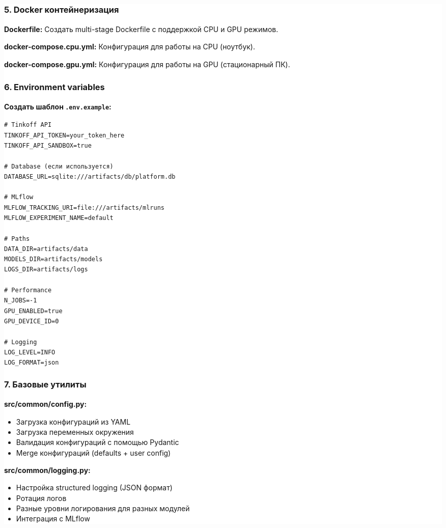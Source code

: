 ### 5. Docker контейнеризация

**Dockerfile:**
Создать multi-stage Dockerfile с поддержкой CPU и GPU режимов.

**docker-compose.cpu.yml:**
Конфигурация для работы на CPU (ноутбук).

**docker-compose.gpu.yml:**
Конфигурация для работы на GPU (стационарный ПК).

### 6. Environment variables

**Создать шаблон `.env.example`:**
```env
# Tinkoff API
TINKOFF_API_TOKEN=your_token_here
TINKOFF_API_SANDBOX=true

# Database (если используется)
DATABASE_URL=sqlite:///artifacts/db/platform.db

# MLflow
MLFLOW_TRACKING_URI=file:///artifacts/mlruns
MLFLOW_EXPERIMENT_NAME=default

# Paths
DATA_DIR=artifacts/data
MODELS_DIR=artifacts/models
LOGS_DIR=artifacts/logs

# Performance
N_JOBS=-1
GPU_ENABLED=true
GPU_DEVICE_ID=0

# Logging
LOG_LEVEL=INFO
LOG_FORMAT=json
```

### 7. Базовые утилиты

**src/common/config.py:**
- Загрузка конфигураций из YAML
- Загрузка переменных окружения
- Валидация конфигураций с помощью Pydantic
- Merge конфигураций (defaults + user config)

**src/common/logging.py:**
- Настройка structured logging (JSON формат)
- Ротация логов
- Разные уровни логирования для разных модулей
- Интеграция с MLflow
